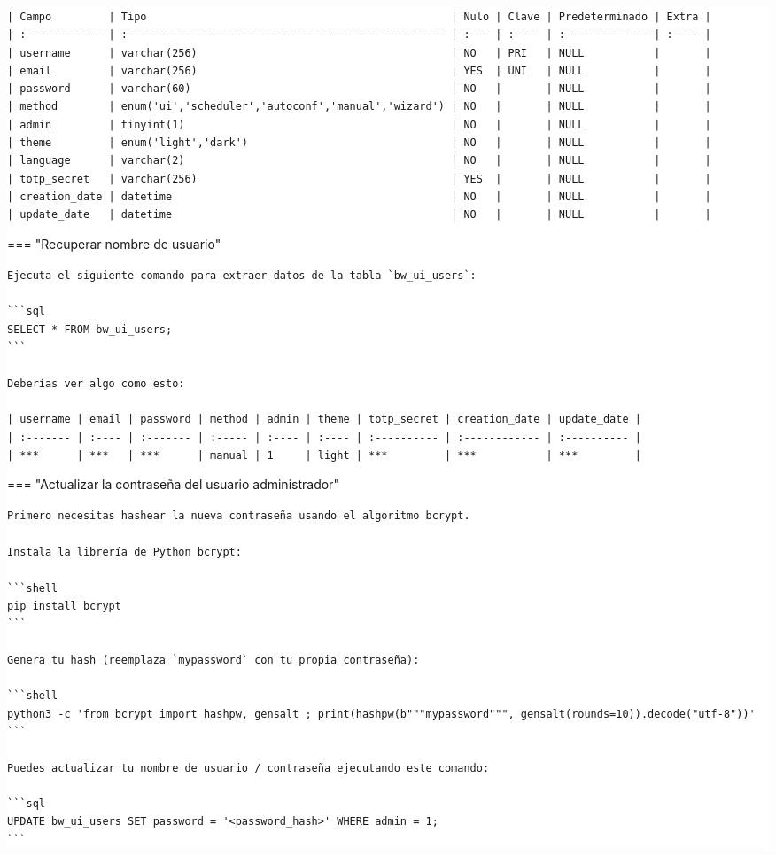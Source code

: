     | Campo         | Tipo                                                | Nulo | Clave | Predeterminado | Extra |
    | :------------ | :-------------------------------------------------- | :--- | :---- | :------------- | :---- |
    | username      | varchar(256)                                        | NO   | PRI   | NULL           |       |
    | email         | varchar(256)                                        | YES  | UNI   | NULL           |       |
    | password      | varchar(60)                                         | NO   |       | NULL           |       |
    | method        | enum('ui','scheduler','autoconf','manual','wizard') | NO   |       | NULL           |       |
    | admin         | tinyint(1)                                          | NO   |       | NULL           |       |
    | theme         | enum('light','dark')                                | NO   |       | NULL           |       |
    | language      | varchar(2)                                          | NO   |       | NULL           |       |
    | totp_secret   | varchar(256)                                        | YES  |       | NULL           |       |
    | creation_date | datetime                                            | NO   |       | NULL           |       |
    | update_date   | datetime                                            | NO   |       | NULL           |       |

=== "Recuperar nombre de usuario"

    Ejecuta el siguiente comando para extraer datos de la tabla `bw_ui_users`:

    ```sql
    SELECT * FROM bw_ui_users;
    ```

    Deberías ver algo como esto:

    | username | email | password | method | admin | theme | totp_secret | creation_date | update_date |
    | :------- | :---- | :------- | :----- | :---- | :---- | :---------- | :------------ | :---------- |
    | ***      | ***   | ***      | manual | 1     | light | ***         | ***           | ***         |

=== "Actualizar la contraseña del usuario administrador"

    Primero necesitas hashear la nueva contraseña usando el algoritmo bcrypt.

    Instala la librería de Python bcrypt:

    ```shell
    pip install bcrypt
    ```

    Genera tu hash (reemplaza `mypassword` con tu propia contraseña):

    ```shell
    python3 -c 'from bcrypt import hashpw, gensalt ; print(hashpw(b"""mypassword""", gensalt(rounds=10)).decode("utf-8"))'
    ```

    Puedes actualizar tu nombre de usuario / contraseña ejecutando este comando:

    ```sql
    UPDATE bw_ui_users SET password = '<password_hash>' WHERE admin = 1;
    ```
